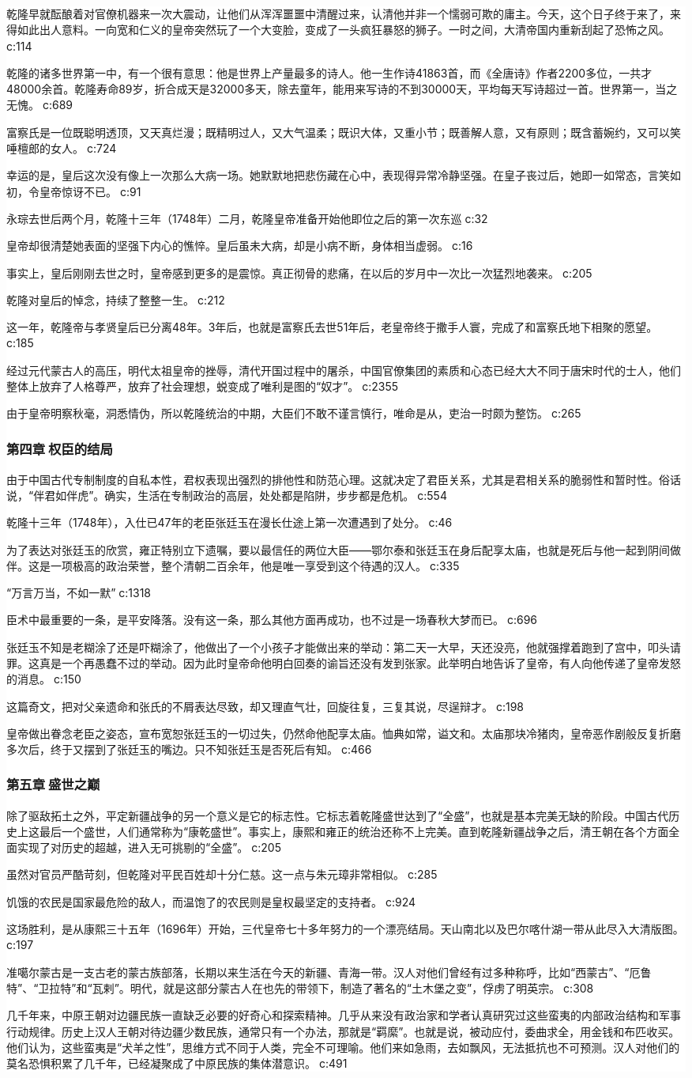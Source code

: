 乾隆早就酝酿着对官僚机器来一次大震动，让他们从浑浑噩噩中清醒过来，认清他并非一个懦弱可欺的庸主。今天，这个日子终于来了，来得如此出人意料。一向宽和仁义的皇帝突然玩了一个大变脸，变成了一头疯狂暴怒的狮子。一时之间，大清帝国内重新刮起了恐怖之风。 c:114

乾隆的诸多世界第一中，有一个很有意思：他是世界上产量最多的诗人。他一生作诗41863首，而《全唐诗》作者2200多位，一共才48000余首。乾隆寿命89岁，折合成天是32000多天，除去童年，能用来写诗的不到30000天，平均每天写诗超过一首。世界第一，当之无愧。 c:689

富察氏是一位既聪明透顶，又天真烂漫；既精明过人，又大气温柔；既识大体，又重小节；既善解人意，又有原则；既含蓄婉约，又可以笑唾檀郎的女人。 c:724

幸运的是，皇后这次没有像上一次那么大病一场。她默默地把悲伤藏在心中，表现得异常冷静坚强。在皇子丧过后，她即一如常态，言笑如初，令皇帝惊讶不已。 c:91

永琮去世后两个月，乾隆十三年（1748年）二月，乾隆皇帝准备开始他即位之后的第一次东巡 c:32

皇帝却很清楚她表面的坚强下内心的憔悴。皇后虽未大病，却是小病不断，身体相当虚弱。 c:16

事实上，皇后刚刚去世之时，皇帝感到更多的是震惊。真正彻骨的悲痛，在以后的岁月中一次比一次猛烈地袭来。 c:205

乾隆对皇后的悼念，持续了整整一生。 c:212

这一年，乾隆帝与孝贤皇后已分离48年。3年后，也就是富察氏去世51年后，老皇帝终于撒手人寰，完成了和富察氏地下相聚的愿望。 c:185

经过元代蒙古人的高压，明代太祖皇帝的挫辱，清代开国过程中的屠杀，中国官僚集团的素质和心态已经大大不同于唐宋时代的士人，他们整体上放弃了人格尊严，放弃了社会理想，蜕变成了唯利是图的“奴才”。 c:2355

由于皇帝明察秋毫，洞悉情伪，所以乾隆统治的中期，大臣们不敢不谨言慎行，唯命是从，吏治一时颇为整饬。 c:265

### 第四章 权臣的结局

由于中国古代专制制度的自私本性，君权表现出强烈的排他性和防范心理。这就决定了君臣关系，尤其是君相关系的脆弱性和暂时性。俗话说，“伴君如伴虎”。确实，生活在专制政治的高层，处处都是陷阱，步步都是危机。 c:554

乾隆十三年（1748年），入仕已47年的老臣张廷玉在漫长仕途上第一次遭遇到了处分。 c:46

为了表达对张廷玉的欣赏，雍正特别立下遗嘱，要以最信任的两位大臣——鄂尔泰和张廷玉在身后配享太庙，也就是死后与他一起到阴间做伴。这是一项极高的政治荣誉，整个清朝二百余年，他是唯一享受到这个待遇的汉人。 c:335

“万言万当，不如一默” c:1318

臣术中最重要的一条，是平安降落。没有这一条，那么其他方面再成功，也不过是一场春秋大梦而已。 c:696

张廷玉不知是老糊涂了还是吓糊涂了，他做出了一个小孩子才能做出来的举动：第二天一大早，天还没亮，他就强撑着跑到了宫中，叩头请罪。这真是一个再愚蠢不过的举动。因为此时皇帝命他明白回奏的谕旨还没有发到张家。此举明白地告诉了皇帝，有人向他传递了皇帝发怒的消息。 c:150

这篇奇文，把对父亲遗命和张氏的不屑表达尽致，却又理直气壮，回旋往复，三复其说，尽逞辩才。 c:198

皇帝做出眷念老臣之姿态，宣布宽恕张廷玉的一切过失，仍然命他配享太庙。恤典如常，谥文和。太庙那块冷猪肉，皇帝恶作剧般反复折磨多次后，终于又摆到了张廷玉的嘴边。只不知张廷玉是否死后有知。 c:466

### 第五章 盛世之巅

除了驱敌拓土之外，平定新疆战争的另一个意义是它的标志性。它标志着乾隆盛世达到了“全盛”，也就是基本完美无缺的阶段。中国古代历史上这最后一个盛世，人们通常称为“康乾盛世”。事实上，康熙和雍正的统治还称不上完美。直到乾隆新疆战争之后，清王朝在各个方面全面实现了对历史的超越，进入无可挑剔的“全盛”。 c:205

虽然对官员严酷苛刻，但乾隆对平民百姓却十分仁慈。这一点与朱元璋非常相似。 c:285

饥饿的农民是国家最危险的敌人，而温饱了的农民则是皇权最坚定的支持者。 c:924

这场胜利，是从康熙三十五年（1696年）开始，三代皇帝七十多年努力的一个漂亮结局。天山南北以及巴尔喀什湖一带从此尽入大清版图。 c:197

准噶尔蒙古是一支古老的蒙古族部落，长期以来生活在今天的新疆、青海一带。汉人对他们曾经有过多种称呼，比如“西蒙古”、“厄鲁特”、“卫拉特”和“瓦剌”。明代，就是这部分蒙古人在也先的带领下，制造了著名的“土木堡之变”，俘虏了明英宗。 c:308

几千年来，中原王朝对边疆民族一直缺乏必要的好奇心和探索精神。几乎从来没有政治家和学者认真研究过这些蛮夷的内部政治结构和军事行动规律。历史上汉人王朝对待边疆少数民族，通常只有一个办法，那就是“羁縻”。也就是说，被动应付，委曲求全，用金钱和布匹收买。他们认为，这些蛮夷是“犬羊之性”，思维方式不同于人类，完全不可理喻。他们来如急雨，去如飘风，无法抵抗也不可预测。汉人对他们的莫名恐惧积累了几千年，已经凝聚成了中原民族的集体潜意识。 c:491
